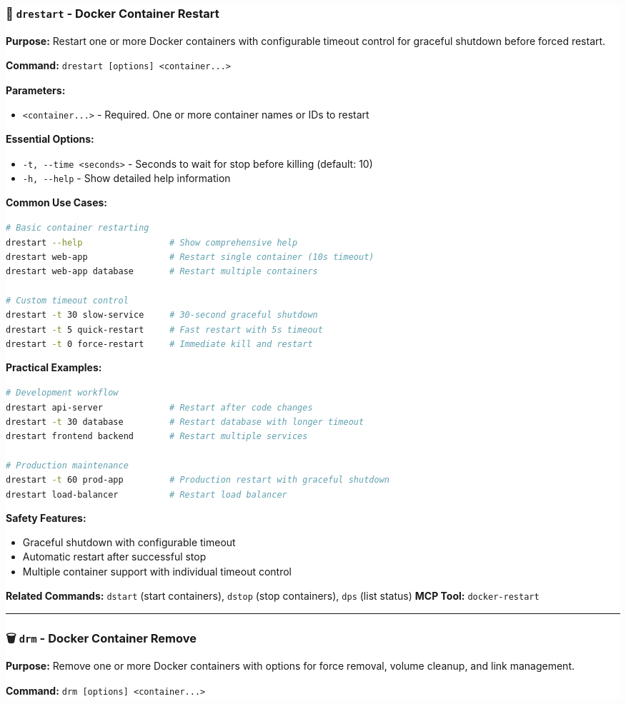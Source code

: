 
### 🔄 `drestart` - Docker Container Restart

**Purpose:** Restart one or more Docker containers with configurable timeout control for graceful shutdown before forced restart.

**Command:** `drestart [options] <container...>`

**Parameters:**
- `<container...>` - Required. One or more container names or IDs to restart

**Essential Options:**
- `-t, --time <seconds>` - Seconds to wait for stop before killing (default: 10)
- `-h, --help` - Show detailed help information

**Common Use Cases:**
```bash
# Basic container restarting
drestart --help                 # Show comprehensive help
drestart web-app                # Restart single container (10s timeout)
drestart web-app database       # Restart multiple containers

# Custom timeout control
drestart -t 30 slow-service     # 30-second graceful shutdown
drestart -t 5 quick-restart     # Fast restart with 5s timeout
drestart -t 0 force-restart     # Immediate kill and restart
```

**Practical Examples:**
```bash
# Development workflow
drestart api-server             # Restart after code changes
drestart -t 30 database         # Restart database with longer timeout
drestart frontend backend       # Restart multiple services

# Production maintenance
drestart -t 60 prod-app         # Production restart with graceful shutdown
drestart load-balancer          # Restart load balancer
```

**Safety Features:**
- Graceful shutdown with configurable timeout
- Automatic restart after successful stop
- Multiple container support with individual timeout control

**Related Commands:** `dstart` (start containers), `dstop` (stop containers), `dps` (list status)
**MCP Tool:** `docker-restart`

---

### 🗑️ `drm` - Docker Container Remove

**Purpose:** Remove one or more Docker containers with options for force removal, volume cleanup, and link management.

**Command:** `drm [options] <container...>`
